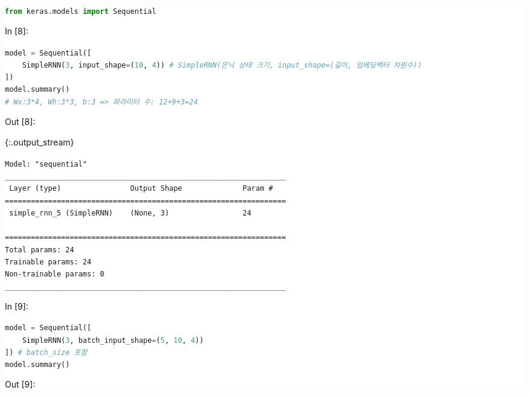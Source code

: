 ```python
from keras.models import Sequential
```

</div>

<div class="in_prompt">
In&nbsp;[8]:
</div>

<div class="input_area" markdown="1">

```python
model = Sequential([
    SimpleRNN(3, input_shape=(10, 4)) # SimpleRNN(은닉 상태 크기, input_shape=(길이, 임베딩벡터 차원수))
])
model.summary()
# Wx:3*4, Wh:3*3, b:3 => 파라미터 수: 12+9+3=24
```

</div>

<div class="output_prompt">
Out&nbsp;[8]:
</div>

{:.output_stream}

```
Model: "sequential"
_________________________________________________________________
 Layer (type)                Output Shape              Param #   
=================================================================
 simple_rnn_5 (SimpleRNN)    (None, 3)                 24        
                                                                 
=================================================================
Total params: 24
Trainable params: 24
Non-trainable params: 0
_________________________________________________________________

```

<div class="in_prompt">
In&nbsp;[9]:
</div>

<div class="input_area" markdown="1">

```python
model = Sequential([
    SimpleRNN(3, batch_input_shape=(5, 10, 4))
]) # batch_size 포함
model.summary()
```

</div>

<div class="output_prompt">
Out&nbsp;[9]:
</div>
